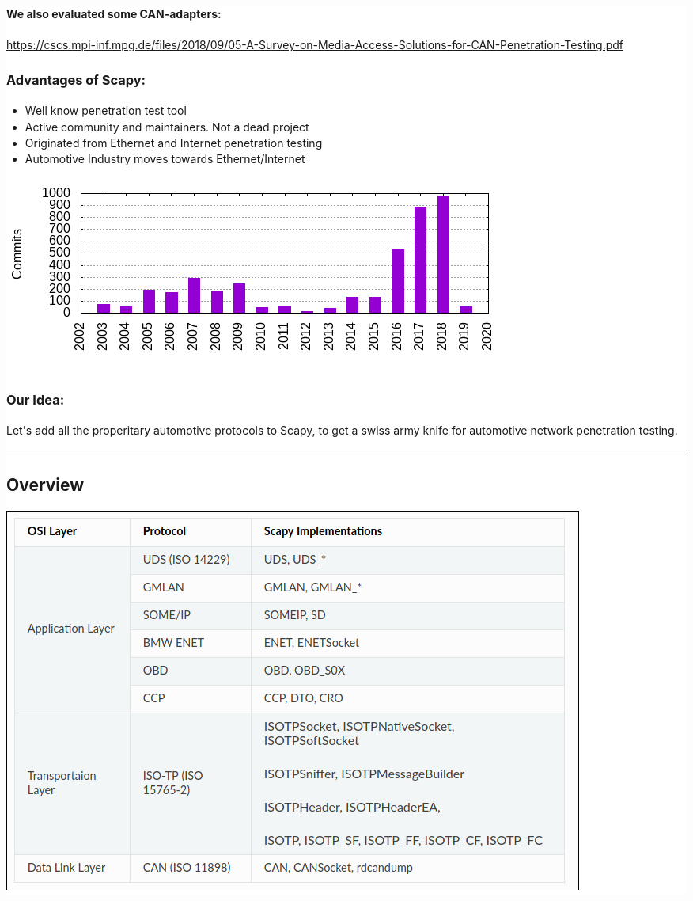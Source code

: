 

#### We also evaluated some CAN-adapters: 

https://cscs.mpi-inf.mpg.de/files/2018/09/05-A-Survey-on-Media-Access-Solutions-for-CAN-Penetration-Testing.pdf



### Advantages of Scapy: 

- Well know penetration test tool
- Active community and maintainers. Not a dead project
- Originated from Ethernet and Internet penetration testing
- Automotive Industry moves towards Ethernet/Internet 
 
![alt_text](images/commits_by_year.png)



### Our Idea: 
Let's add all the properitary automotive protocols to Scapy, 
to get a swiss army knife for automotive network penetration testing.

---

## Overview

![alt_text](images/overview.png)
